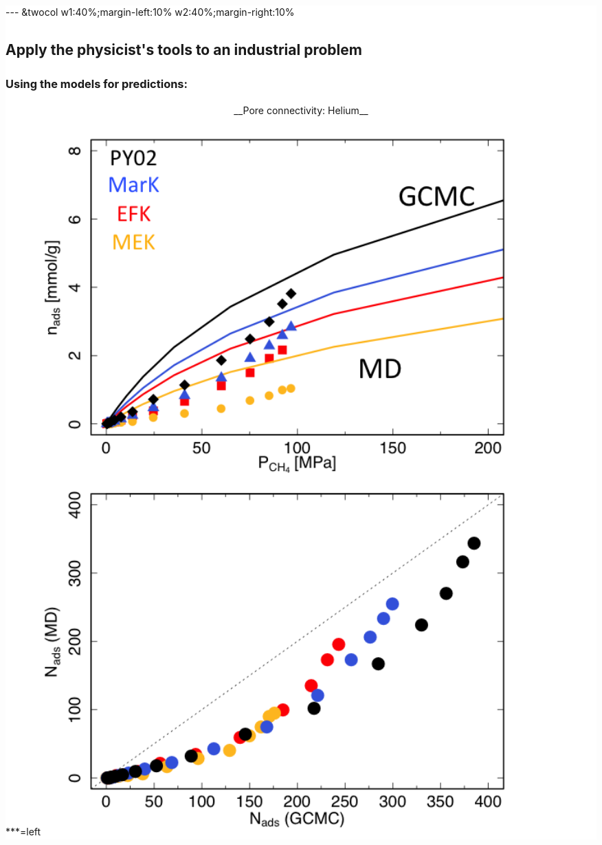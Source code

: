
--- &twocol w1:40%;margin-left:10% w2:40%;margin-right:10%

## Apply the physicist's tools to an industrial problem
### Using the models for predictions:

<center>__Pore connectivity: Helium__</center>

***=left
<img src="assets/img/ker_conn_He.png" style='margin-top:0%;width:80%'/>

